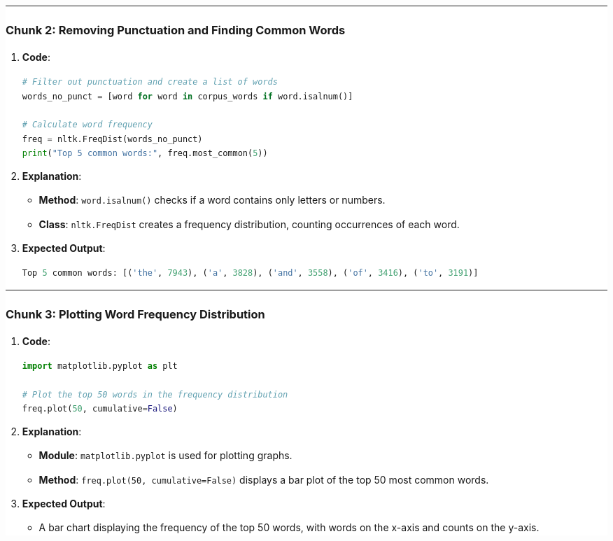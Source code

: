 
---

### Chunk 2: Removing Punctuation and Finding Common Words

1. **Code**:
    
    ```python
    # Filter out punctuation and create a list of words
    words_no_punct = [word for word in corpus_words if word.isalnum()]
    
    # Calculate word frequency
    freq = nltk.FreqDist(words_no_punct)
    print("Top 5 common words:", freq.most_common(5))
    ```
    
2. **Explanation**:
    
    * **Method**: `word.isalnum()` checks if a word contains only letters or numbers.
        
    * **Class**: `nltk.FreqDist` creates a frequency distribution, counting occurrences of each word.
        
3. **Expected Output**:
    
    ```python
    Top 5 common words: [('the', 7943), ('a', 3828), ('and', 3558), ('of', 3416), ('to', 3191)]
    ```
    

---

### Chunk 3: Plotting Word Frequency Distribution

1. **Code**:
    
    ```python
    import matplotlib.pyplot as plt
    
    # Plot the top 50 words in the frequency distribution
    freq.plot(50, cumulative=False)
    ```
    
2. **Explanation**:
    
    * **Module**: `matplotlib.pyplot` is used for plotting graphs.
        
    * **Method**: `freq.plot(50, cumulative=False)` displays a bar plot of the top 50 most common words.
        
3. **Expected Output**:
    
    * A bar chart displaying the frequency of the top 50 words, with words on the x-axis and counts on the y-axis.
        